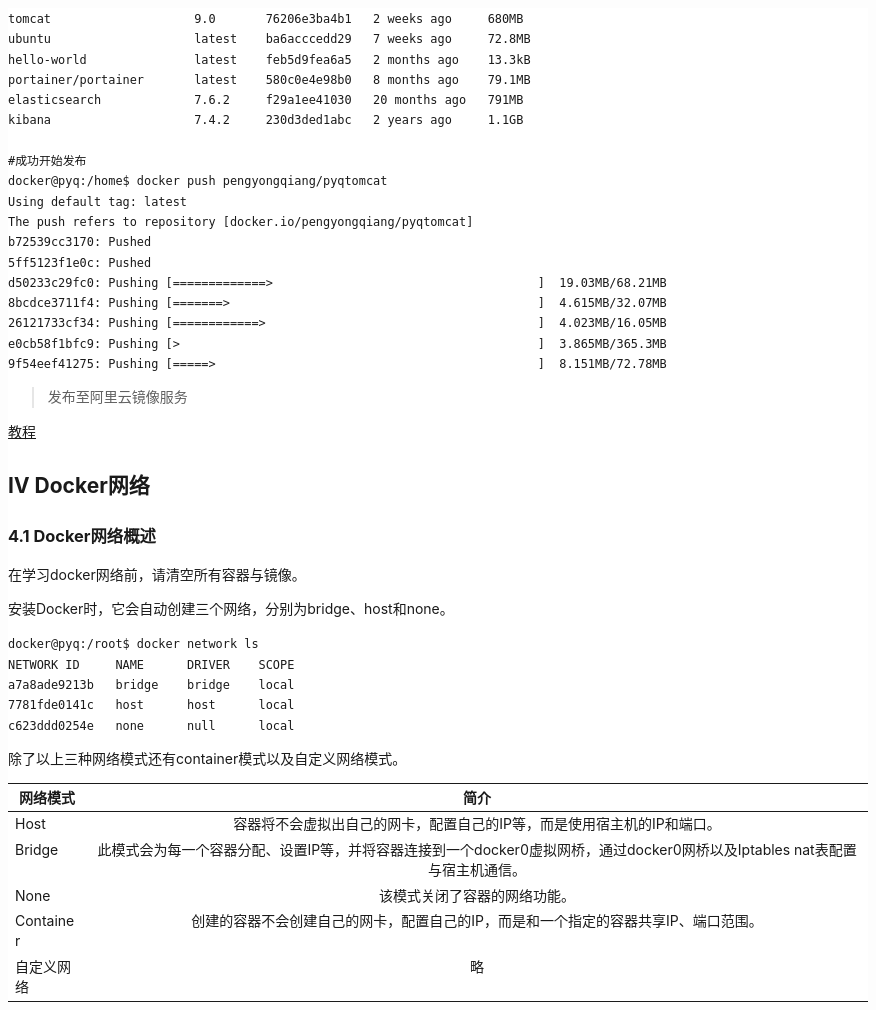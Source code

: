 ```shell
tomcat                    9.0       76206e3ba4b1   2 weeks ago     680MB
ubuntu                    latest    ba6acccedd29   7 weeks ago     72.8MB
hello-world               latest    feb5d9fea6a5   2 months ago    13.3kB
portainer/portainer       latest    580c0e4e98b0   8 months ago    79.1MB
elasticsearch             7.6.2     f29a1ee41030   20 months ago   791MB
kibana                    7.4.2     230d3ded1abc   2 years ago     1.1GB

#成功开始发布
docker@pyq:/home$ docker push pengyongqiang/pyqtomcat
Using default tag: latest
The push refers to repository [docker.io/pengyongqiang/pyqtomcat]
b72539cc3170: Pushed 
5ff5123f1e0c: Pushed 
d50233c29fc0: Pushing [=============>                                     ]  19.03MB/68.21MB
8bcdce3711f4: Pushing [=======>                                           ]  4.615MB/32.07MB
26121733cf34: Pushing [============>                                      ]  4.023MB/16.05MB
e0cb58f1bfc9: Pushing [>                                                  ]  3.865MB/365.3MB
9f54eef41275: Pushing [=====>                                             ]  8.151MB/72.78MB
```

> 发布至阿里云镜像服务

[教程](https://blog.csdn.net/fhf2424045058/article/details/112537138?spm=1001.2101.3001.6650.1&utm_medium=distribute.pc_relevant.none-task-blog-2%7Edefault%7EBlogCommendFromBaidu%7Edefault-1.essearch_pc_relevant&depth_1-utm_source=distribute.pc_relevant.none-task-blog-2%7Edefault%7EBlogCommendFromBaidu%7Edefault-1.essearch_pc_relevant)

## Ⅳ Docker网络

### 4.1 Docker网络概述

在学习docker网络前，请清空所有容器与镜像。

安装Docker时，它会自动创建三个网络，分别为bridge、host和none。

```shell
docker@pyq:/root$ docker network ls
NETWORK ID     NAME      DRIVER    SCOPE
a7a8ade9213b   bridge    bridge    local
7781fde0141c   host      host      local
c623ddd0254e   none      null      local
```

除了以上三种网络模式还有container模式以及自定义网络模式。

| 网络模式   |                             简介                             |
| ---------- | :----------------------------------------------------------: |
| Host       | 容器将不会虚拟出自己的网卡，配置自己的IP等，而是使用宿主机的IP和端口。 |
| Bridge     | 此模式会为每一个容器分配、设置IP等，并将容器连接到一个docker0虚拟网桥，通过docker0网桥以及Iptables nat表配置与宿主机通信。 |
| None       |                 该模式关闭了容器的网络功能。                 |
| Container  | 创建的容器不会创建自己的网卡，配置自己的IP，而是和一个指定的容器共享IP、端口范围。 |
| 自定义网络 |                              略                              |
